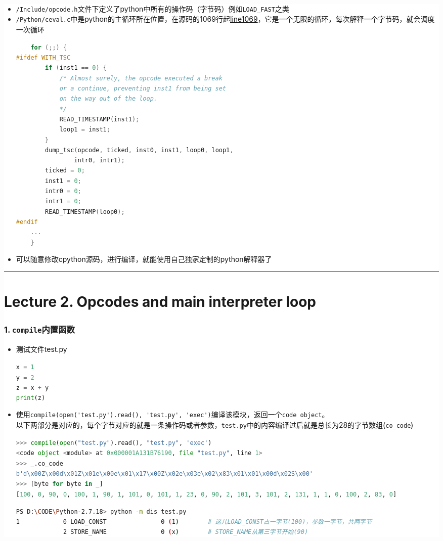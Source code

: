 * `/Include/opcode.h`文件下定义了python中所有的操作码（字节码）例如`LOAD_FAST`之类
* `/Python/ceval.c`中是python的主循环所在位置，在源码的1069行起[line1069](https://github.com/python/cpython/blob/8d21aa21f2cbc6d50aab3f420bb23be1d081dac4/Python/ceval.c#L1069)，它是一个无限的循环，每次解释一个字节码，就会调度一次循环
    ```c++
        for (;;) {
    #ifdef WITH_TSC
            if (inst1 == 0) {
                /* Almost surely, the opcode executed a break
                or a continue, preventing inst1 from being set
                on the way out of the loop.
                */
                READ_TIMESTAMP(inst1);
                loop1 = inst1;
            }
            dump_tsc(opcode, ticked, inst0, inst1, loop0, loop1,
                    intr0, intr1);
            ticked = 0;
            inst1 = 0;
            intr0 = 0;
            intr1 = 0;
            READ_TIMESTAMP(loop0);
    #endif
        ...
        }
    ```
* 可以随意修改cpython源码，进行编译，就能使用自己独家定制的python解释器了


***

# Lecture 2. Opcodes and main interpreter loop

### 1. `compile`内置函数

* 测试文件test.py
    ```python
    x = 1
    y = 2
    z = x + y
    print(z)
    ```
* 使用`compile(open('test.py').read(), 'test.py', 'exec')`编译该模块，返回一个`code object`。  
    以下两部分是对应的，每个字节对应的就是一条操作码或者参数，`test.py`中的内容编译过后就是总长为28的字节数组(`co_code`)
    ```python
    >>> compile(open("test.py").read(), "test.py", 'exec')
    <code object <module> at 0x000001A131B76190, file "test.py", line 1>
    >>> _.co_code
    b'd\x00Z\x00d\x01Z\x01e\x00e\x01\x17\x00Z\x02e\x03e\x02\x83\x01\x01\x00d\x02S\x00'
    >>> [byte for byte in _]
    [100, 0, 90, 0, 100, 1, 90, 1, 101, 0, 101, 1, 23, 0, 90, 2, 101, 3, 101, 2, 131, 1, 1, 0, 100, 2, 83, 0]
    ```
    ```bash
    PS D:\CODE\Python-2.7.18> python -m dis test.py
    1            0 LOAD_CONST               0 (1)        # 这儿LOAD_CONST占一字节(100)，参数一字节，共两字节
                 2 STORE_NAME               0 (x)        # STORE_NAME从第三字节开始(90)
